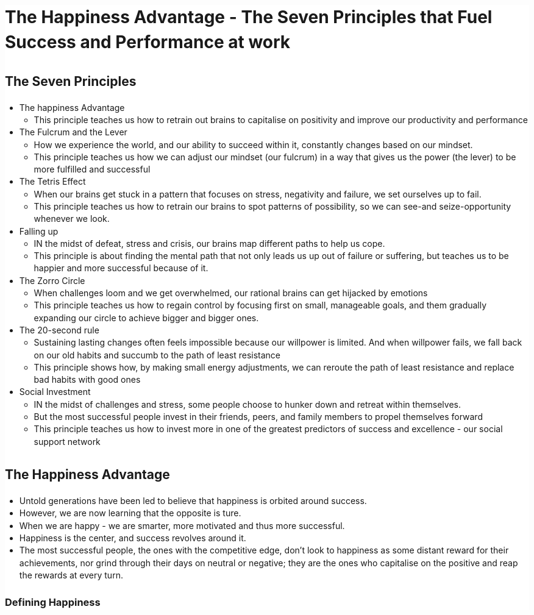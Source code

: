 # The Happiness Advantage - The Seven Principles that Fuel Success and Performance at work

## The Seven Principles

* The happiness Advantage
	* This principle teaches us how to retrain out brains to capitalise on positivity and improve our productivity and performance
* The Fulcrum and the Lever
	* How we experience the world, and our ability to succeed within it, constantly changes based on our mindset. 
	* This principle teaches us how we can adjust our mindset (our fulcrum) in a way that gives us the power (the lever) to be more fulfilled and successful
* The Tetris Effect 
	* When our brains get stuck in a pattern that focuses on stress, negativity and failure, we set ourselves up to fail. 
	* This principle teaches us how to retrain our brains to spot patterns of possibility, so we can see-and seize-opportunity whenever we look.
* Falling up
	* IN the midst of defeat, stress and crisis, our brains map different paths to help us cope.
	* This principle is about finding the mental path that not only leads us up out of failure or suffering, but teaches us to be happier and more successful because of it.
* The Zorro Circle
	* When challenges loom and we get overwhelmed, our rational brains can get hijacked by emotions
	* This principle teaches us how to regain control by focusing first on small, manageable goals, and them gradually expanding our circle to achieve bigger and bigger ones. 
* The 20-second rule
	* Sustaining lasting changes often feels impossible because our willpower is limited. And when willpower fails, we fall back on our old habits and succumb to the path of least resistance
	* This principle shows how, by making small energy adjustments, we can reroute the path of least resistance and replace bad habits with good ones
* Social Investment
	* IN the midst of challenges and stress, some people choose to hunker down and retreat within themselves.
	* But the most successful people invest in their friends, peers, and family members to propel themselves forward
	* This principle teaches us how to invest more in one of the greatest predictors of success and excellence - our social support network

## The Happiness Advantage

* Untold generations have been led to believe that happiness is orbited around success.
* However, we are now learning that the opposite is ture.
* When we are happy - we are smarter, more motivated and thus more successful. 
* Happiness is the center, and success revolves around it.
* The most successful people, the ones with the competitive edge, don’t look to happiness as some distant reward for their achievements, nor grind through their days on neutral or negative; they are the ones who capitalise on the positive and reap the rewards at every turn.

### Defining Happiness
